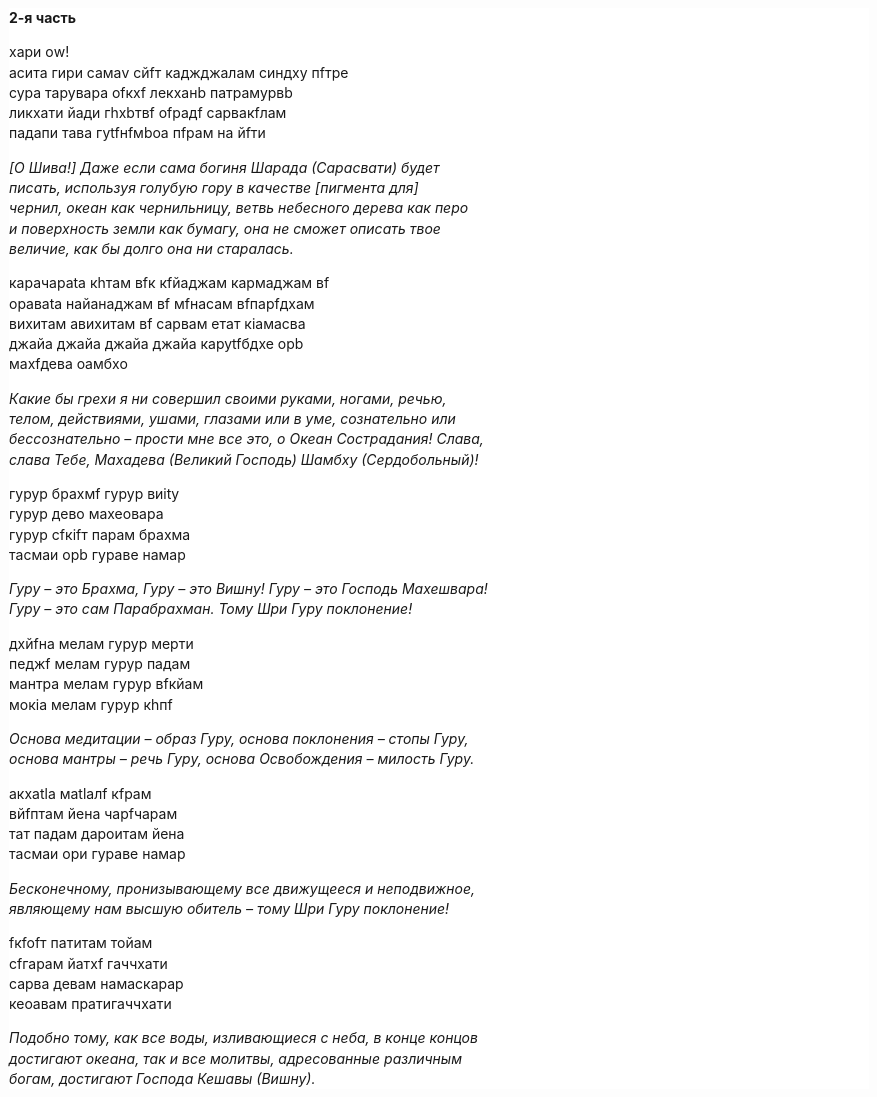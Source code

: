 **2-я часть** 

хари оw!  
 асита гири самаv сйfт каджджалам синдху пfтре  
 сура тарувара ofкхf лекханb патрамурвb  
 ликхати йади гhхbтвf ofрадf сарвакfлам  
 падапи тава гуtfнfмboа пfрам на йfти

_\[О Шива!\] Даже если сама богиня Шарада (Сарасвати) будет_  
 _писать, используя голубую гору в качестве \[пигмента для\]_  
 _чернил, океан как чернильницу, ветвь небесного дерева как перо_  
 _и поверхность земли как бумагу, она не сможет описать твое_  
 _величие, как бы долго она ни старалась._ 

карачараtа кhтам вfк кfйаджам кармаджам вf  
 oраваtа найанаджам вf мfнасам вfпарfдхам  
 вихитам авихитам вf сарвам етат кiамасва  
 джайа джайа джайа джайа каруtfбдхе oрb  
 махfдева oамбхо

_Какие бы грехи я ни совершил своими руками, ногами, речью,_  
 _телом, действиями, ушами, глазами или в уме, сознательно или_  
 _бессознательно – прости мне все это, о Океан Сострадания! Слава,_  
 _слава Тебе, Махадева (Великий Господь) Шамбху (Сердобольный)!_ 

гурур брахмf гурур виitу  
 гурур дево махеoвара  
 гурур сfкifт парам брахма  
 тасмаи oрb гураве намаp

_Гуру – это Брахма, Гуру – это Вишну! Гуру – это Господь Махешвара!_  
 _Гуру – это сам Парабрахман. Тому Шри Гуру поклонение!_ 

дхйfна мeлам гурур мeрти  
 пeджf мeлам гурур падам  
 мантра мeлам гурур вfкйам  
 мокiа мeлам гурур кhпf

_Основа медитации – образ Гуру, основа поклонения – стопы Гуру,_  
 _основа мантры – речь Гуру, основа Освобождения – милость Гуру._ 

акхаtlа маtlалf кfрам  
 вйfптам йена чарfчарам  
 тат падам дарoитам йена  
 тасмаи oри гураве намаp

_Бесконечному, пронизывающему все движущееся и неподвижное,_  
 _являющему нам высшую обитель – тому Шри Гуру поклонение!_ 

fкfofт патитам тойам  
 сfгарам йатхf гаччхати  
 сарва девам намаскараp  
 кеoавам пратигаччхати

_Подобно тому, как все воды, изливающиеся с неба, в конце концов_  
 _достигают океана, так и все молитвы, адресованные различным_  
 _богам, достигают Господа Кешавы (Вишну)._ 
